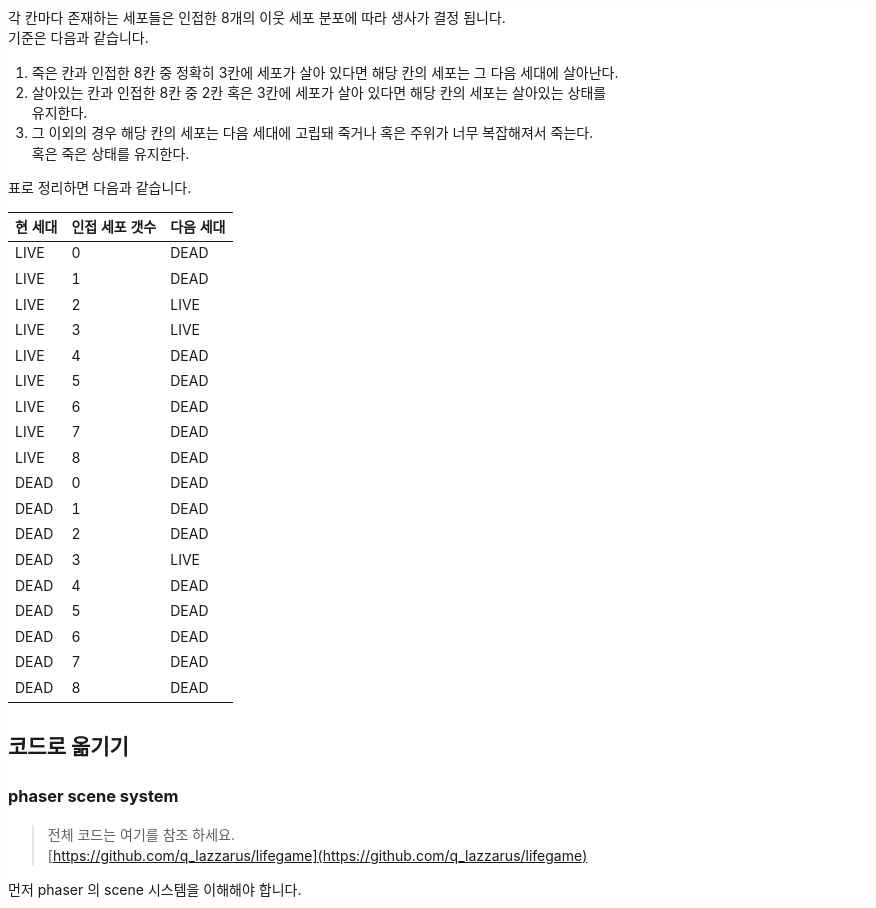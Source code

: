 각 칸마다 존재하는 세포들은 인접한 8개의 이웃 세포 분포에 따라 생사가 결정 됩니다.  
기준은 다음과 같습니다.

1. 죽은 칸과 인접한 8칸 중 정확히 3칸에 세포가 살아 있다면 해당 칸의 세포는 그 다음 세대에 살아난다.
2. 살아있는 칸과 인접한 8칸 중 2칸 혹은 3칸에 세포가 살아 있다면 해당 칸의 세포는 살아있는 상태를  
   유지한다.
3. 그 이외의 경우 해당 칸의 세포는 다음 세대에 고립돼 죽거나 혹은 주위가 너무 복잡해져서 죽는다.  
   혹은 죽은 상태를 유지한다.

표로 정리하면 다음과 같습니다.

| 현 세대 | 인접 세포 갯수 | 다음 세대 |
| ------- | -------------- | --------- |
| LIVE    | 0              | DEAD      |
| LIVE    | 1              | DEAD      |
| LIVE    | 2              | LIVE      |
| LIVE    | 3              | LIVE      |
| LIVE    | 4              | DEAD      |
| LIVE    | 5              | DEAD      |
| LIVE    | 6              | DEAD      |
| LIVE    | 7              | DEAD      |
| LIVE    | 8              | DEAD      |
| DEAD    | 0              | DEAD      |
| DEAD    | 1              | DEAD      |
| DEAD    | 2              | DEAD      |
| DEAD    | 3              | LIVE      |
| DEAD    | 4              | DEAD      |
| DEAD    | 5              | DEAD      |
| DEAD    | 6              | DEAD      |
| DEAD    | 7              | DEAD      |
| DEAD    | 8              | DEAD      |

## 코드로 옮기기

### phaser scene system

> 전체 코드는 여기를 참조 하세요.  
> [https://github.com/q_lazzarus/lifegame](https://github.com/q_lazzarus/lifegame)

먼저 phaser 의 scene 시스템을 이해해야 합니다.
